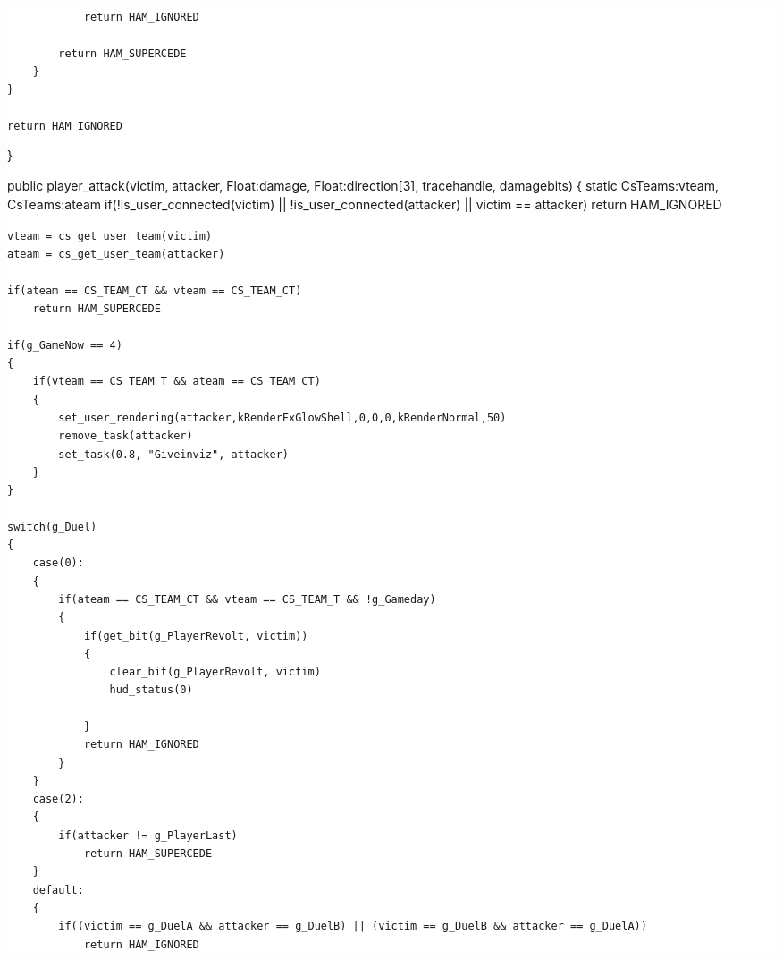 				return HAM_IGNORED
	
			return HAM_SUPERCEDE
		}
	}

	return HAM_IGNORED
}

public player_attack(victim, attacker, Float:damage, Float:direction[3], tracehandle, damagebits)
{
	static CsTeams:vteam, CsTeams:ateam
	if(!is_user_connected(victim) || !is_user_connected(attacker) || victim == attacker)
		return HAM_IGNORED

	vteam = cs_get_user_team(victim)
	ateam = cs_get_user_team(attacker)

	if(ateam == CS_TEAM_CT && vteam == CS_TEAM_CT)
		return HAM_SUPERCEDE
		
	if(g_GameNow == 4)
	{
		if(vteam == CS_TEAM_T && ateam == CS_TEAM_CT)
		{
			set_user_rendering(attacker,kRenderFxGlowShell,0,0,0,kRenderNormal,50)
			remove_task(attacker)
			set_task(0.8, "Giveinviz", attacker)
		}
	}
		
	switch(g_Duel)
	{
		case(0):
		{
			if(ateam == CS_TEAM_CT && vteam == CS_TEAM_T && !g_Gameday)
			{
				if(get_bit(g_PlayerRevolt, victim)) 
				{
					clear_bit(g_PlayerRevolt, victim)
					hud_status(0)
					
				}
				return HAM_IGNORED
			}
		}
		case(2):
		{
			if(attacker != g_PlayerLast)
				return HAM_SUPERCEDE
		}
		default:
		{
			if((victim == g_DuelA && attacker == g_DuelB) || (victim == g_DuelB && attacker == g_DuelA))
				return HAM_IGNORED
